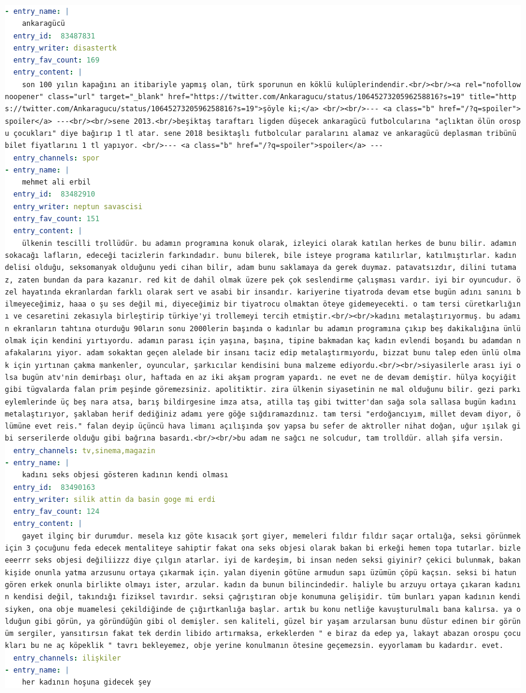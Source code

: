 ```yaml
- entry_name: |
    ankaragücü
  entry_id:  83487831
  entry_writer: disastertk
  entry_fav_count: 169
  entry_content: |
    son 100 yılın kapağını an itibariyle yapmış olan, türk sporunun en köklü kulüplerindendir.<br/><br/><a rel="nofollow noopener" class="url" target="_blank" href="https://twitter.com/Ankaragucu/status/1064527320596258816?s=19" title="https://twitter.com/Ankaragucu/status/1064527320596258816?s=19">şöyle ki;</a> <br/><br/>--- <a class="b" href="/?q=spoiler">spoiler</a> ---<br/><br/>sene 2013.<br/>beşiktaş taraftarı ligden düşecek ankaragücü futbolcularına "açlıktan ölün orospu çocukları" diye bağırıp 1 tl atar. sene 2018 besiktaşlı futbolcular paralarını alamaz ve ankaragücü deplasman tribünü bilet fiyatlarını 1 tl yapıyor. <br/>--- <a class="b" href="/?q=spoiler">spoiler</a> ---
  entry_channels: spor
- entry_name: |
    mehmet ali erbil
  entry_id:  83482910
  entry_writer: neptun savascisi
  entry_fav_count: 151
  entry_content: |
    ülkenin tescilli trollüdür. bu adamın programına konuk olarak, izleyici olarak katılan herkes de bunu bilir. adamın sokacağı lafların, edeceği tacizlerin farkındadır. bunu bilerek, bile isteye programa katılırlar, katılmıştırlar. kadın delisi olduğu, seksomanyak olduğunu yedi cihan bilir, adam bunu saklamaya da gerek duymaz. patavatsızdır, dilini tutamaz, zaten bundan da para kazanır. red kit de dahil olmak üzere pek çok seslendirme çalışması vardır. iyi bir oyuncudur. özel hayatında ekranlardan farklı olarak sert ve asabi bir insandır. kariyerine tiyatroda devam etse bugün adını sanını bilmeyeceğimiz, haaa o şu ses değil mi, diyeceğimiz bir tiyatrocu olmaktan öteye gidemeyecekti. o tam tersi cüretkarlığını ve cesaretini zekasıyla birleştirip türkiye'yi trollemeyi tercih etmiştir.<br/><br/>kadını metalaştırıyormuş. bu adamın ekranların tahtına oturduğu 90ların sonu 2000lerin başında o kadınlar bu adamın programına çıkıp beş dakikalığına ünlü olmak için kendini yırtıyordu. adamın parası için yaşına, başına, tipine bakmadan kaç kadın evlendi boşandı bu adamdan nafakalarını yiyor. adam sokaktan geçen alelade bir insanı taciz edip metalaştırmıyordu, bizzat bunu talep eden ünlü olmak için yırtınan çakma mankenler, oyuncular, şarkıcılar kendisini buna malzeme ediyordu.<br/><br/>siyasilerle arası iyi olsa bugün atv'nin demirbaşı olur, haftada en az iki akşam program yapardı. ne evet ne de devam demiştir. hülya koçyiğit gibi tügvalarda falan prim peşinde göremezsiniz. apolitiktir. zira ülkenin siyasetinin ne mal olduğunu bilir. gezi parkı eylemlerinde üç beş nara atsa, barış bildirgesine imza atsa, atilla taş gibi twitter'dan sağa sola sallasa bugün kadını metalaştırıyor, şaklaban herif dediğiniz adamı yere göğe sığdıramazdınız. tam tersi "erdoğancıyım, millet devam diyor, ölümüne evet reis." falan deyip üçüncü hava limanı açılışında şov yapsa bu sefer de aktroller nihat doğan, uğur ışılak gibi serserilerde olduğu gibi bağrına basardı.<br/><br/>bu adam ne sağcı ne solcudur, tam trolldür. allah şifa versin.
  entry_channels: tv,sinema,magazin
- entry_name: |
    kadını seks objesi gösteren kadının kendi olması
  entry_id:  83490163
  entry_writer: silik attin da basin goge mi erdi
  entry_fav_count: 124
  entry_content: |
    gayet ilginç bir durumdur. mesela kız göte kısacık şort giyer, memeleri fıldır fıldır saçar ortalığa, seksi görünmek için 3 çocuğunu feda edecek mentaliteye sahiptir fakat ona seks objesi olarak bakan bi erkeği hemen topa tutarlar. bizleeeerrr seks objesi değiliizzz diye çılgın atarlar. iyi de kardeşim, bi insan neden seksi giyinir? çekici bulunmak, bakan kişide onunla yatma arzusunu ortaya çıkarmak için. yalan diyenin götüne armudun sapı üzümün çöpü kaçsın. seksi bi hatun gören erkek onunla birlikte olmayı ister, arzular. kadın da bunun bilincindedir. haliyle bu arzuyu ortaya çıkaran kadının kendisi değil, takındığı fiziksel tavırdır. seksi çağrıştıran obje konumuna gelişidir. tüm bunları yapan kadının kendisiyken, ona obje muamelesi çekildiğinde de çığırtkanlığa başlar. artık bu konu netliğe kavuşturulmalı bana kalırsa. ya olduğun gibi görün, ya göründüğün gibi ol demişler. sen kaliteli, güzel bir yaşam arzularsan bunu düstur edinen bir görünüm sergiler, yansıtırsın fakat tek derdin libido artırmaksa, erkeklerden " e biraz da edep ya, lakayt abazan orospu çocukları bu ne aç köpeklik " tavrı bekleyemez, obje yerine konulmanın ötesine geçemezsin. eyyorlamam bu kadardır. evet.
  entry_channels: ilişkiler
- entry_name: |
    her kadının hoşuna gidecek şey
```